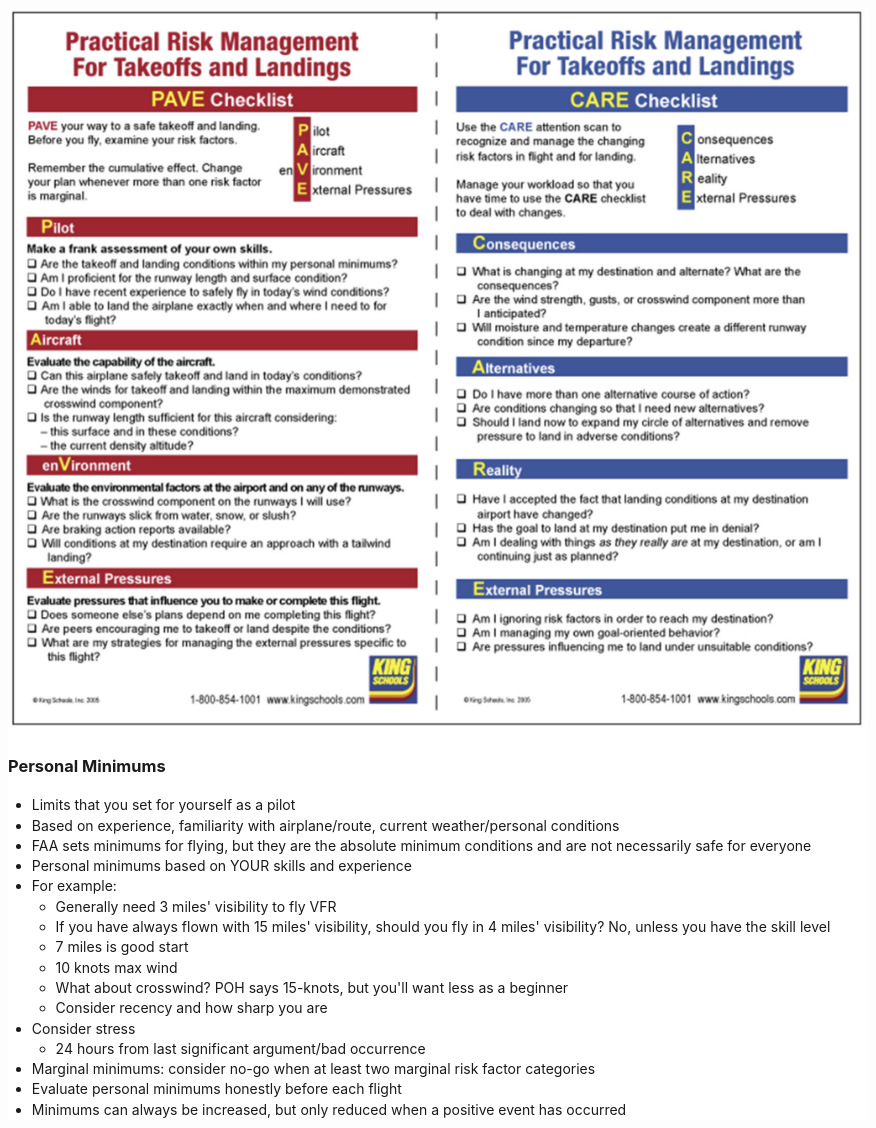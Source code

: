 ![PAVE/CARE](images/pave-care.png)

### Personal Minimums
* Limits that you set for yourself as a pilot
* Based on experience, familiarity with airplane/route, current weather/personal conditions
* FAA sets minimums for flying, but they are the absolute minimum conditions and are not necessarily safe for everyone
* Personal minimums based on YOUR skills and experience
* For example:
  * Generally need 3 miles' visibility to fly VFR
  * If you have always flown with 15 miles' visibility, should you fly in 4 miles' visibility? No, unless you have the skill level
  * 7 miles is good start
  * 10 knots max wind
  * What about crosswind? POH says 15-knots, but you'll want less as a beginner
  * Consider recency and how sharp you are
* Consider stress
  * 24 hours from last significant argument/bad occurrence
* Marginal minimums: consider no-go when at least two marginal risk factor categories
* Evaluate personal minimums honestly before each flight
* Minimums can always be increased, but only reduced when a positive event has occurred
